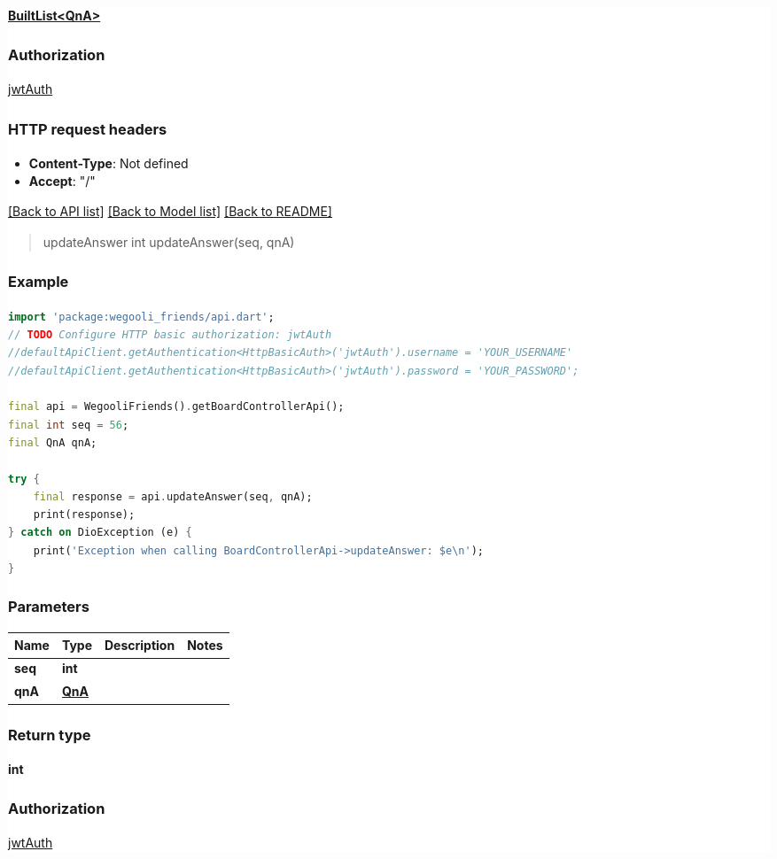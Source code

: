 [**BuiltList&lt;QnA&gt;**](QnA.md)

### Authorization

[jwtAuth](../README.md#jwtAuth)

### HTTP request headers

- **Content-Type**: Not defined
- **Accept**: "/"

[[Back to API list]](../README.md#documentation-for-api-endpoints)
[[Back to Model list]](../README.md#documentation-for-models)
[[Back to README]](../README.md)

> updateAnswer
> int updateAnswer(seq, qnA)

### Example

```dart
import 'package:wegooli_friends/api.dart';
// TODO Configure HTTP basic authorization: jwtAuth
//defaultApiClient.getAuthentication<HttpBasicAuth>('jwtAuth').username = 'YOUR_USERNAME'
//defaultApiClient.getAuthentication<HttpBasicAuth>('jwtAuth').password = 'YOUR_PASSWORD';

final api = WegooliFriends().getBoardControllerApi();
final int seq = 56;
final QnA qnA;

try {
    final response = api.updateAnswer(seq, qnA);
    print(response);
} catch on DioException (e) {
    print('Exception when calling BoardControllerApi->updateAnswer: $e\n');
}
```

### Parameters

| Name    | Type              | Description | Notes |
| ------- | ----------------- | ----------- | ----- |
| **seq** | **int**           |             |
| **qnA** | [**QnA**](QnA.md) |             |

### Return type

**int**

### Authorization

[jwtAuth](../README.md#jwtAuth)
